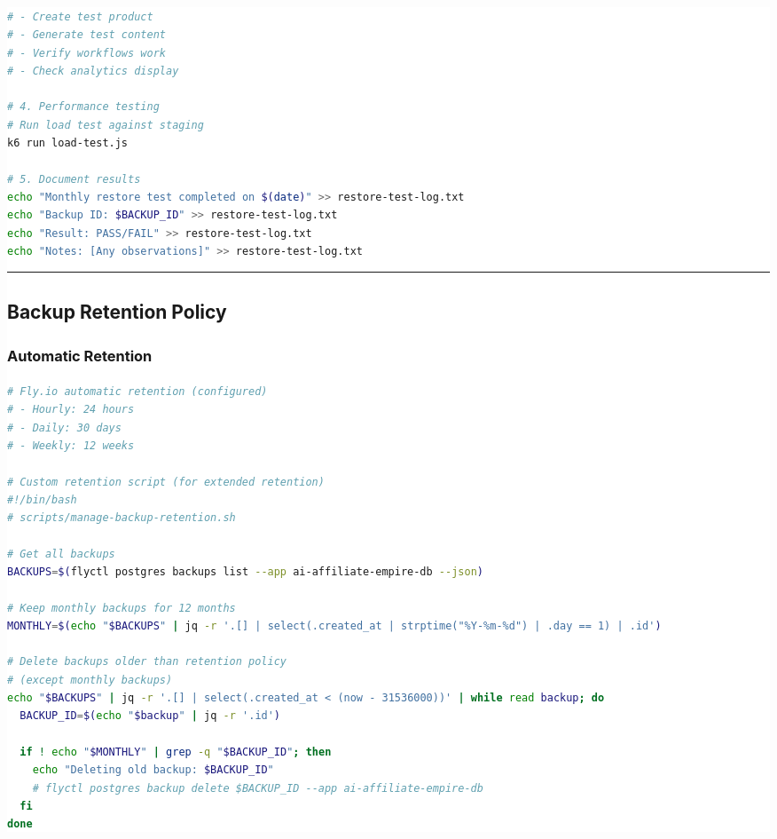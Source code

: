 ```bash
# - Create test product
# - Generate test content
# - Verify workflows work
# - Check analytics display

# 4. Performance testing
# Run load test against staging
k6 run load-test.js

# 5. Document results
echo "Monthly restore test completed on $(date)" >> restore-test-log.txt
echo "Backup ID: $BACKUP_ID" >> restore-test-log.txt
echo "Result: PASS/FAIL" >> restore-test-log.txt
echo "Notes: [Any observations]" >> restore-test-log.txt
```

---

## Backup Retention Policy

### Automatic Retention

```bash
# Fly.io automatic retention (configured)
# - Hourly: 24 hours
# - Daily: 30 days
# - Weekly: 12 weeks

# Custom retention script (for extended retention)
#!/bin/bash
# scripts/manage-backup-retention.sh

# Get all backups
BACKUPS=$(flyctl postgres backups list --app ai-affiliate-empire-db --json)

# Keep monthly backups for 12 months
MONTHLY=$(echo "$BACKUPS" | jq -r '.[] | select(.created_at | strptime("%Y-%m-%d") | .day == 1) | .id')

# Delete backups older than retention policy
# (except monthly backups)
echo "$BACKUPS" | jq -r '.[] | select(.created_at < (now - 31536000))' | while read backup; do
  BACKUP_ID=$(echo "$backup" | jq -r '.id')

  if ! echo "$MONTHLY" | grep -q "$BACKUP_ID"; then
    echo "Deleting old backup: $BACKUP_ID"
    # flyctl postgres backup delete $BACKUP_ID --app ai-affiliate-empire-db
  fi
done
```
